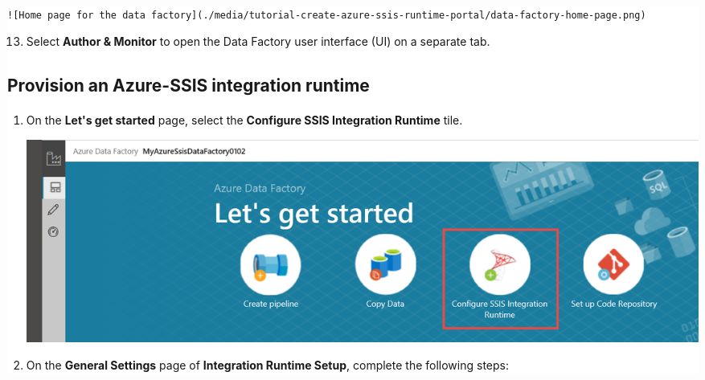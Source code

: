    ![Home page for the data factory](./media/tutorial-create-azure-ssis-runtime-portal/data-factory-home-page.png)
13. Select **Author & Monitor** to open the Data Factory user interface (UI) on a separate tab. 

## Provision an Azure-SSIS integration runtime

1. On the **Let's get started** page, select the **Configure SSIS Integration Runtime** tile. 

   !["Configure SSIS Integration Runtime" tile](./media/tutorial-create-azure-ssis-runtime-portal/configure-ssis-integration-runtime-tile.png)
2. On the **General Settings** page of **Integration Runtime Setup**, complete the following steps: 
